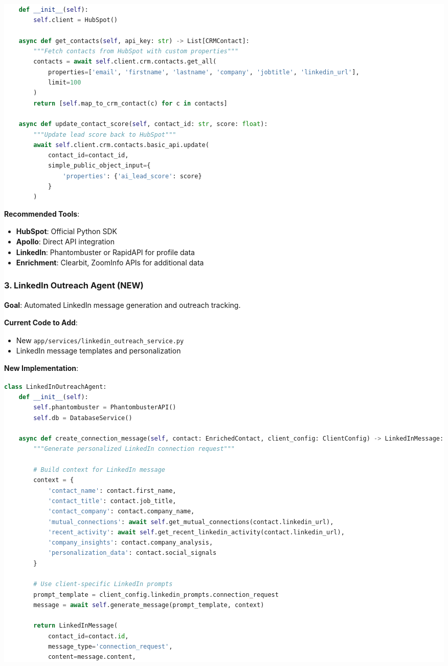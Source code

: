 ```python
    def __init__(self):
        self.client = HubSpot()
        
    async def get_contacts(self, api_key: str) -> List[CRMContact]:
        """Fetch contacts from HubSpot with custom properties"""
        contacts = await self.client.crm.contacts.get_all(
            properties=['email', 'firstname', 'lastname', 'company', 'jobtitle', 'linkedin_url'],
            limit=100
        )
        return [self.map_to_crm_contact(c) for c in contacts]
        
    async def update_contact_score(self, contact_id: str, score: float):
        """Update lead score back to HubSpot"""
        await self.client.crm.contacts.basic_api.update(
            contact_id=contact_id,
            simple_public_object_input={
                'properties': {'ai_lead_score': score}
            }
        )
```

**Recommended Tools**:
- **HubSpot**: Official Python SDK
- **Apollo**: Direct API integration
- **LinkedIn**: Phantombuster or RapidAPI for profile data
- **Enrichment**: Clearbit, ZoomInfo APIs for additional data

### 3. LinkedIn Outreach Agent (NEW)

**Goal**: Automated LinkedIn message generation and outreach tracking.

**Current Code to Add**:
- New `app/services/linkedin_outreach_service.py`
- LinkedIn message templates and personalization

**New Implementation**:
```python
class LinkedInOutreachAgent:
    def __init__(self):
        self.phantombuster = PhantombusterAPI()
        self.db = DatabaseService()
        
    async def create_connection_message(self, contact: EnrichedContact, client_config: ClientConfig) -> LinkedInMessage:
        """Generate personalized LinkedIn connection request"""
        
        # Build context for LinkedIn message
        context = {
            'contact_name': contact.first_name,
            'contact_title': contact.job_title,
            'contact_company': contact.company_name,
            'mutual_connections': await self.get_mutual_connections(contact.linkedin_url),
            'recent_activity': await self.get_recent_linkedin_activity(contact.linkedin_url),
            'company_insights': contact.company_analysis,
            'personalization_data': contact.social_signals
        }
        
        # Use client-specific LinkedIn prompts
        prompt_template = client_config.linkedin_prompts.connection_request
        message = await self.generate_message(prompt_template, context)
        
        return LinkedInMessage(
            contact_id=contact.id,
            message_type='connection_request',
            content=message.content,
```
